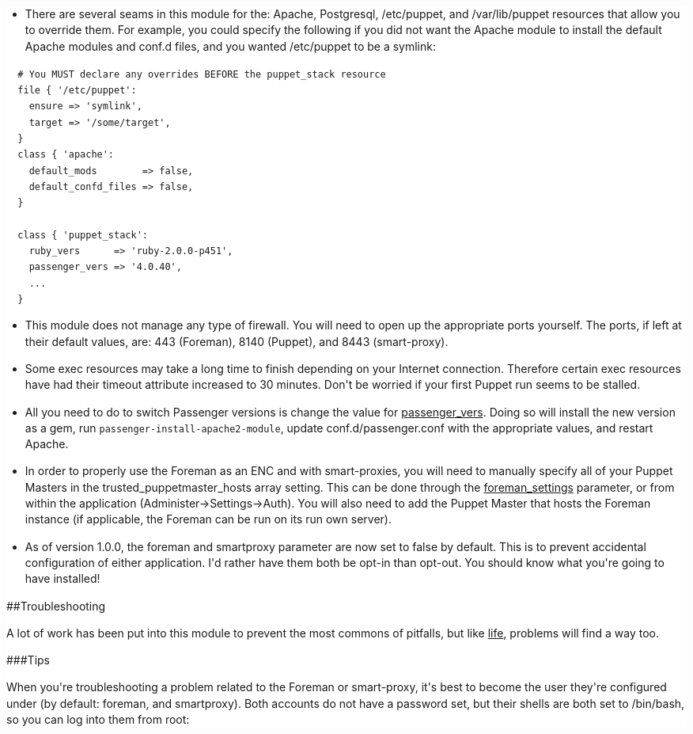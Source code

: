 * There are several seams in this module for the: Apache, Postgresql, /etc/puppet, and /var/lib/puppet resources that allow you to override them. For example, you could specify the following if you did not want the Apache module to install the default Apache modules and conf.d files, and you wanted /etc/puppet to be a symlink:

```puppet
  # You MUST declare any overrides BEFORE the puppet_stack resource
  file { '/etc/puppet': 
    ensure => 'symlink',
    target => '/some/target',
  }
  class { 'apache':
    default_mods        => false,
    default_confd_files => false,
  }

  class { 'puppet_stack':
    ruby_vers      => 'ruby-2.0.0-p451',
    passenger_vers => '4.0.40',
    ...
  }
```

* This module does not manage any type of firewall. You will need to open up the appropriate ports yourself. The ports, if left at their default values, are: 443 (Foreman), 8140 (Puppet), and 8443 (smart-proxy).

* Some exec resources may take a long time to finish depending on your Internet connection. Therefore certain exec resources have had their timeout attribute increased to 30 minutes. Don't be worried if your first Puppet run seems to be stalled.

* All you need to do to switch Passenger versions is change the value for [passenger_vers](#passenger_vers). Doing so will install the new version as a gem, run `passenger-install-apache2-module`, update conf.d/passenger.conf with the appropriate values, and restart Apache.

* In order to properly use the Foreman as an ENC and with smart-proxies, you will need to manually specify all of your Puppet Masters in the trusted_puppetmaster_hosts array setting. This can be done through the [foreman_settings](#foreman_settings) parameter, or from within the application (Administer->Settings->Auth). You will also need to add the Puppet Master that hosts the Foreman instance (if applicable, the Foreman can be run on its run own server).

* As of version 1.0.0, the foreman and smartproxy parameter are now set to false by default. This is to prevent accidental configuration of either application. I'd rather have them both be opt-in than opt-out. You should know what you're going to have installed!

##Troubleshooting

A lot of work has been put into this module to prevent the most commons of pitfalls, but like [life](https://www.youtube.com/watch?v=SkWeMvrNiOM), problems will find a way too.

###Tips

When you're troubleshooting a problem related to the Foreman or smart-proxy, it's best to become the user they're configured under (by default: foreman, and smartproxy). Both accounts do not have a password set, but their shells are both set to /bin/bash, so you can log into them from root:
